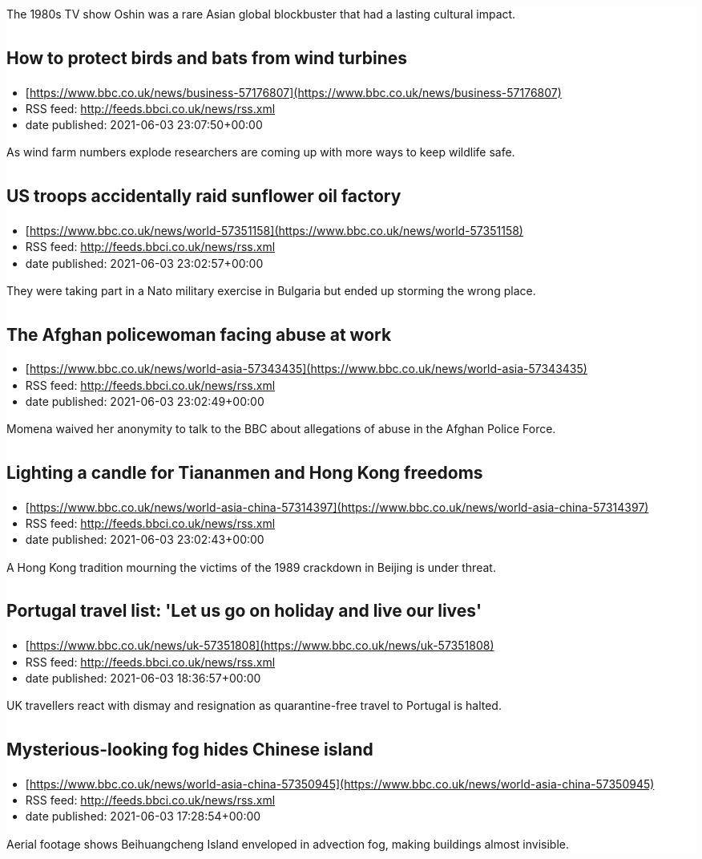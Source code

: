 The 1980s TV show Oshin was a rare Asian global blockbuster that had a lasting cultural impact.

## How to protect birds and bats from wind turbines
 - [https://www.bbc.co.uk/news/business-57176807](https://www.bbc.co.uk/news/business-57176807)
 - RSS feed: http://feeds.bbci.co.uk/news/rss.xml
 - date published: 2021-06-03 23:07:50+00:00

As wind farm numbers explode researchers are coming up with more ways to keep wildlife safe.

## US troops accidentally raid sunflower oil factory
 - [https://www.bbc.co.uk/news/world-57351158](https://www.bbc.co.uk/news/world-57351158)
 - RSS feed: http://feeds.bbci.co.uk/news/rss.xml
 - date published: 2021-06-03 23:02:57+00:00

They were taking part in a Nato military exercise in Bulgaria but ended up storming the wrong place.

## The Afghan policewoman facing abuse at work
 - [https://www.bbc.co.uk/news/world-asia-57343435](https://www.bbc.co.uk/news/world-asia-57343435)
 - RSS feed: http://feeds.bbci.co.uk/news/rss.xml
 - date published: 2021-06-03 23:02:49+00:00

Momena waived her anonymity to talk to the BBC about allegations of abuse in the Afghan Police Force.

## Lighting a candle for Tiananmen and Hong Kong freedoms
 - [https://www.bbc.co.uk/news/world-asia-china-57314397](https://www.bbc.co.uk/news/world-asia-china-57314397)
 - RSS feed: http://feeds.bbci.co.uk/news/rss.xml
 - date published: 2021-06-03 23:02:43+00:00

A Hong Kong tradition mourning the victims of the 1989 crackdown in Beijing is under threat.

## Portugal travel list: 'Let us go on holiday and live our lives'
 - [https://www.bbc.co.uk/news/uk-57351808](https://www.bbc.co.uk/news/uk-57351808)
 - RSS feed: http://feeds.bbci.co.uk/news/rss.xml
 - date published: 2021-06-03 18:36:57+00:00

UK travellers react with dismay and resignation as quarantine-free travel to Portugal is halted.

## Mysterious-looking fog hides Chinese island
 - [https://www.bbc.co.uk/news/world-asia-china-57350945](https://www.bbc.co.uk/news/world-asia-china-57350945)
 - RSS feed: http://feeds.bbci.co.uk/news/rss.xml
 - date published: 2021-06-03 17:28:54+00:00

Aerial footage shows Beihuangcheng Island enveloped in advection fog, making buildings almost invisible.
